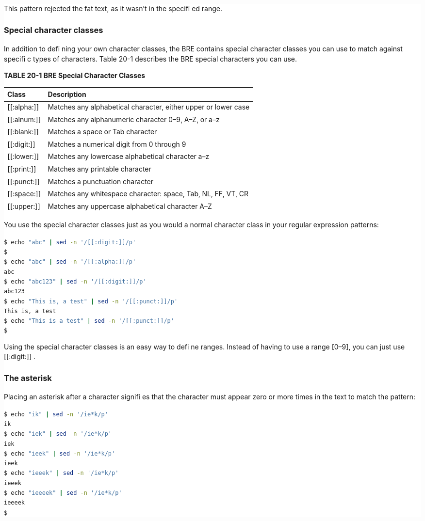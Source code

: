 This pattern rejected the  fat text, as it wasn’t in the specifi ed range.


### Special character classes
In addition to defi ning your own character classes, the BRE contains special character
classes you can use to match against specifi c types of characters. Table 20-1 describes the
BRE special characters you can use.

**TABLE 20-1 BRE Special Character Classes**

| Class | Description |
| :--- | :--- |
| [[:alpha:]] |  Matches any alphabetical character, either upper or lower case |
| [[:alnum:]] |  Matches any alphanumeric character 0–9, A–Z, or a–z |
| [[:blank:]] |  Matches a space or Tab character |
| [[:digit:]] |  Matches a numerical digit from 0 through 9 |
| [[:lower:]] |  Matches any lowercase alphabetical character a–z |
| [[:print:]] |  Matches any printable character |
| [[:punct:]] |  Matches a punctuation character |
| [[:space:]] |  Matches any whitespace character: space, Tab, NL, FF, VT, CR |
| [[:upper:]] |  Matches any uppercase alphabetical character A–Z |

You use the special character classes just as you would a normal character class in your
regular expression patterns:

```bash
$ echo "abc" | sed -n '/[[:digit:]]/p'
$
$ echo "abc" | sed -n '/[[:alpha:]]/p'
abc
$ echo "abc123" | sed -n '/[[:digit:]]/p'
abc123
$ echo "This is, a test" | sed -n '/[[:punct:]]/p'
This is, a test
$ echo "This is a test" | sed -n '/[[:punct:]]/p'
$
```

Using the special character classes is an easy way to defi ne ranges. Instead of having to use
a range [0–9], you can just use  [[:digit:]] .


### The asterisk
Placing an asterisk after a character signifi es that the character must appear zero or more
times in the text to match the pattern:

```bash
$ echo "ik" | sed -n '/ie*k/p'
ik
$ echo "iek" | sed -n '/ie*k/p'
iek
$ echo "ieek" | sed -n '/ie*k/p'
ieek
$ echo "ieeek" | sed -n '/ie*k/p'
ieeek
$ echo "ieeeek" | sed -n '/ie*k/p'
ieeeek
$
```
